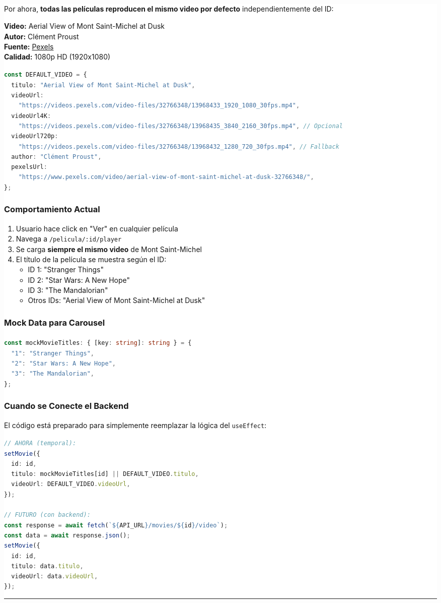 Por ahora, **todas las películas reproducen el mismo video por defecto** independientemente del ID:

**Video:** Aerial View of Mont Saint-Michel at Dusk  
**Autor:** Clément Proust  
**Fuente:** [Pexels](https://www.pexels.com/video/aerial-view-of-mont-saint-michel-at-dusk-32766348/)  
**Calidad:** 1080p HD (1920x1080)

```typescript
const DEFAULT_VIDEO = {
  titulo: "Aerial View of Mont Saint-Michel at Dusk",
  videoUrl:
    "https://videos.pexels.com/video-files/32766348/13968433_1920_1080_30fps.mp4",
  videoUrl4K:
    "https://videos.pexels.com/video-files/32766348/13968435_3840_2160_30fps.mp4", // Opcional
  videoUrl720p:
    "https://videos.pexels.com/video-files/32766348/13968432_1280_720_30fps.mp4", // Fallback
  author: "Clément Proust",
  pexelsUrl:
    "https://www.pexels.com/video/aerial-view-of-mont-saint-michel-at-dusk-32766348/",
};
```

### Comportamiento Actual

1. Usuario hace click en "Ver" en cualquier película
2. Navega a `/pelicula/:id/player`
3. Se carga **siempre el mismo video** de Mont Saint-Michel
4. El título de la película se muestra según el ID:
   - ID 1: "Stranger Things"
   - ID 2: "Star Wars: A New Hope"
   - ID 3: "The Mandalorian"
   - Otros IDs: "Aerial View of Mont Saint-Michel at Dusk"

### Mock Data para Carousel

```typescript
const mockMovieTitles: { [key: string]: string } = {
  "1": "Stranger Things",
  "2": "Star Wars: A New Hope",
  "3": "The Mandalorian",
};
```

### Cuando se Conecte el Backend

El código está preparado para simplemente reemplazar la lógica del `useEffect`:

```typescript
// AHORA (temporal):
setMovie({
  id: id,
  titulo: mockMovieTitles[id] || DEFAULT_VIDEO.titulo,
  videoUrl: DEFAULT_VIDEO.videoUrl,
});

// FUTURO (con backend):
const response = await fetch(`${API_URL}/movies/${id}/video`);
const data = await response.json();
setMovie({
  id: id,
  titulo: data.titulo,
  videoUrl: data.videoUrl,
});
```

---